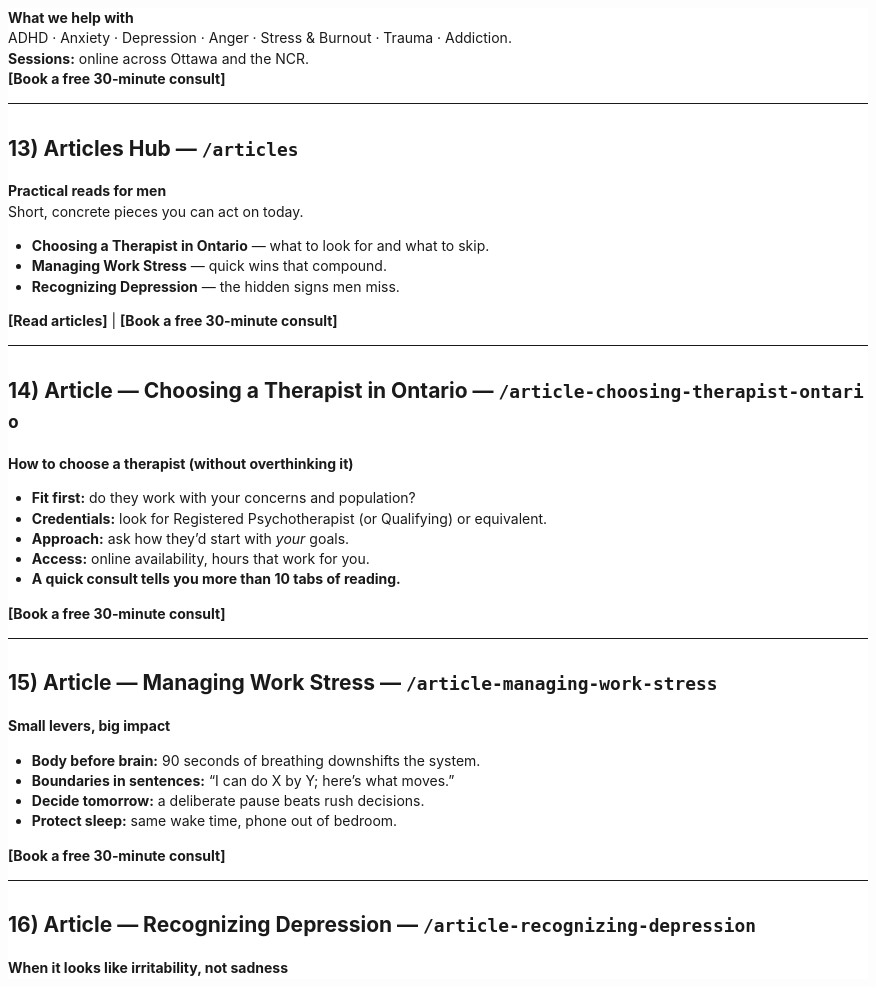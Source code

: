 **What we help with**  
ADHD · Anxiety · Depression · Anger · Stress & Burnout · Trauma · Addiction.  
**Sessions:** online across Ottawa and the NCR.  
**[Book a free 30‑minute consult]**

---

## 13) Articles Hub — `/articles`

**Practical reads for men**  
Short, concrete pieces you can act on today.

- **Choosing a Therapist in Ontario** — what to look for and what to skip.  
- **Managing Work Stress** — quick wins that compound.  
- **Recognizing Depression** — the hidden signs men miss.

**[Read articles]** | **[Book a free 30‑minute consult]**

---

## 14) Article — Choosing a Therapist in Ontario — `/article-choosing-therapist-ontario`

**How to choose a therapist (without overthinking it)**

- **Fit first:** do they work with your concerns and population?  
- **Credentials:** look for Registered Psychotherapist (or Qualifying) or equivalent.  
- **Approach:** ask how they’d start with *your* goals.  
- **Access:** online availability, hours that work for you.  
- **A quick consult tells you more than 10 tabs of reading.**

**[Book a free 30‑minute consult]**

---

## 15) Article — Managing Work Stress — `/article-managing-work-stress`

**Small levers, big impact**

- **Body before brain:** 90 seconds of breathing downshifts the system.  
- **Boundaries in sentences:** “I can do X by Y; here’s what moves.”  
- **Decide tomorrow:** a deliberate pause beats rush decisions.  
- **Protect sleep:** same wake time, phone out of bedroom.

**[Book a free 30‑minute consult]**

---

## 16) Article — Recognizing Depression — `/article-recognizing-depression`

**When it looks like irritability, not sadness**

